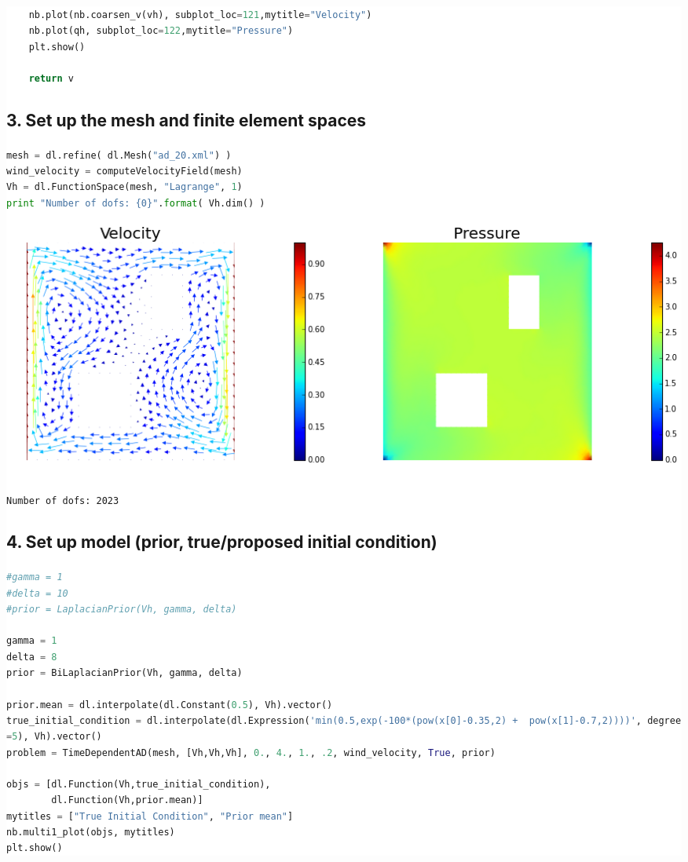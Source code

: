 ```python
    nb.plot(nb.coarsen_v(vh), subplot_loc=121,mytitle="Velocity")
    nb.plot(qh, subplot_loc=122,mytitle="Pressure")
    plt.show()
        
    return v
```

## 3. Set up the mesh and finite element spaces


```python
mesh = dl.refine( dl.Mesh("ad_20.xml") )
wind_velocity = computeVelocityField(mesh)
Vh = dl.FunctionSpace(mesh, "Lagrange", 1)
print "Number of dofs: {0}".format( Vh.dim() )
```




![png](output_6_1.png)


    Number of dofs: 2023


## 4. Set up model (prior, true/proposed initial condition)


```python
#gamma = 1
#delta = 10
#prior = LaplacianPrior(Vh, gamma, delta)

gamma = 1
delta = 8
prior = BiLaplacianPrior(Vh, gamma, delta)

prior.mean = dl.interpolate(dl.Constant(0.5), Vh).vector()
true_initial_condition = dl.interpolate(dl.Expression('min(0.5,exp(-100*(pow(x[0]-0.35,2) +  pow(x[1]-0.7,2))))', degree=5), Vh).vector()
problem = TimeDependentAD(mesh, [Vh,Vh,Vh], 0., 4., 1., .2, wind_velocity, True, prior)

objs = [dl.Function(Vh,true_initial_condition),
        dl.Function(Vh,prior.mean)]
mytitles = ["True Initial Condition", "Prior mean"]
nb.multi1_plot(objs, mytitles)
plt.show()
```
